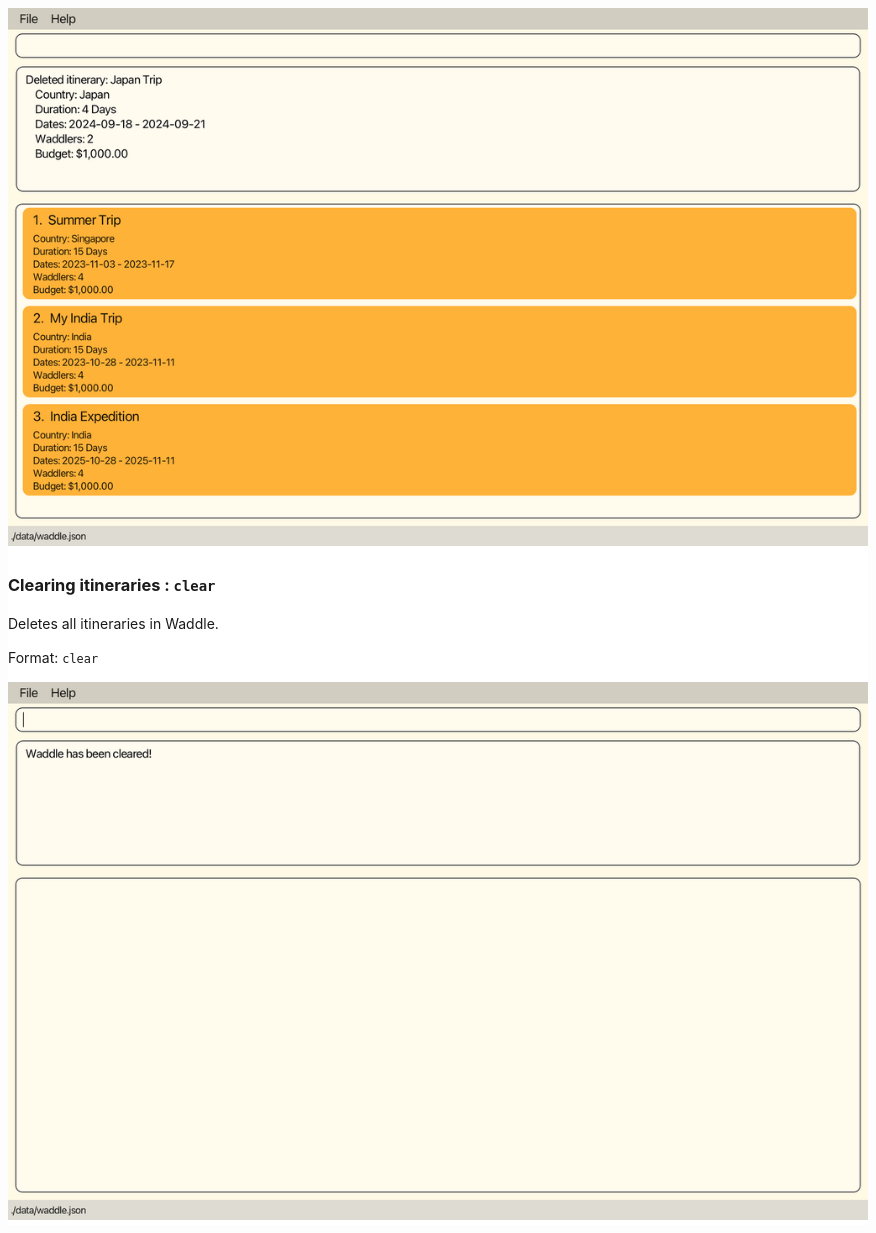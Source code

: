 ![Delete Command](images/delete-itinerary.png)

### Clearing itineraries : `clear`

Deletes all itineraries in Waddle.

Format: `clear`

![Clear command](images/clear.png)